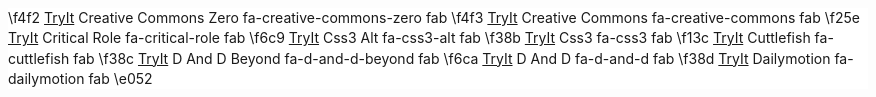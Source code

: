 <td> \f4f2</td>
<td><a href='/fontawesome/fa-creative-commons-share' target='_blank'>TryIt</a></td>
</tr>
<tr>
<td><i class='fab fa-creative-commons-zero'></i> Creative Commons Zero</td>
<td>fa-creative-commons-zero</td>
<td>fab</td>
<td> \f4f3</td>
<td><a href='/fontawesome/fa-creative-commons-zero' target='_blank'>TryIt</a></td>
</tr>
<tr>
<td><i class='fab fa-creative-commons'></i> Creative Commons</td>
<td>fa-creative-commons</td>
<td>fab</td>
<td> \f25e</td>
<td><a href='/fontawesome/fa-creative-commons' target='_blank'>TryIt</a></td>
</tr>
<tr>
<td><i class='fab fa-critical-role'></i> Critical Role</td>
<td>fa-critical-role</td>
<td>fab</td>
<td> \f6c9</td>
<td><a href='/fontawesome/fa-critical-role' target='_blank'>TryIt</a></td>
</tr>
<tr>
<td><i class='fab fa-css3-alt'></i> Css3 Alt</td>
<td>fa-css3-alt</td>
<td>fab</td>
<td> \f38b</td>
<td><a href='/fontawesome/fa-css3-alt' target='_blank'>TryIt</a></td>
</tr>
<tr>
<td><i class='fab fa-css3'></i> Css3</td>
<td>fa-css3</td>
<td>fab</td>
<td> \f13c</td>
<td><a href='/fontawesome/fa-css3' target='_blank'>TryIt</a></td>
</tr>
<tr>
<td><i class='fab fa-cuttlefish'></i> Cuttlefish</td>
<td>fa-cuttlefish</td>
<td>fab</td>
<td> \f38c</td>
<td><a href='/fontawesome/fa-cuttlefish' target='_blank'>TryIt</a></td>
</tr>
<tr>
<td><i class='fab fa-d-and-d-beyond'></i> D And D Beyond</td>
<td>fa-d-and-d-beyond</td>
<td>fab</td>
<td> \f6ca</td>
<td><a href='/fontawesome/fa-d-and-d-beyond' target='_blank'>TryIt</a></td>
</tr>
<tr>
<td><i class='fab fa-d-and-d'></i> D And D</td>
<td>fa-d-and-d</td>
<td>fab</td>
<td> \f38d</td>
<td><a href='/fontawesome/fa-d-and-d' target='_blank'>TryIt</a></td>
</tr>
<tr>
<td><i class='fab fa-dailymotion'></i> Dailymotion</td>
<td>fa-dailymotion</td>
<td>fab</td>
<td> \e052</td>